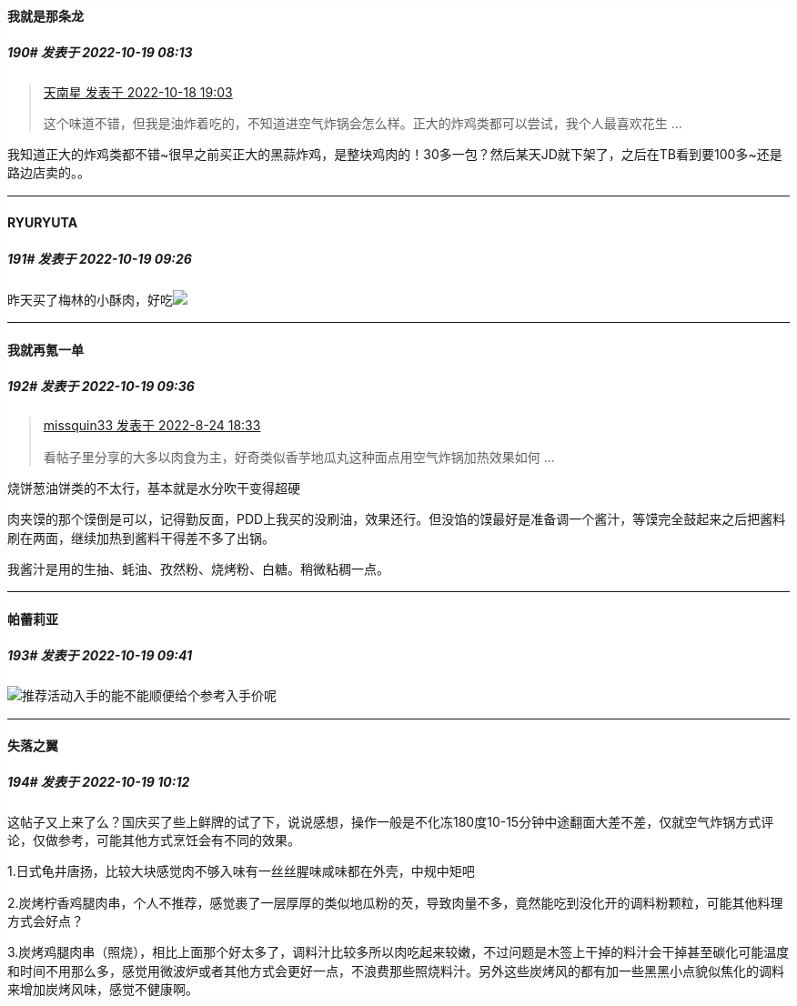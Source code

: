 ####  我就是那条龙  
##### 190#       发表于 2022-10-19 08:13

<blockquote><a href="httphttps://bbs.saraba1st.com/2b/forum.php?mod=redirect&amp;goto=findpost&amp;pid=57976801&amp;ptid=2083712" target="_blank">天南星 发表于 2022-10-18 19:03</a>

这个味道不错，但我是油炸着吃的，不知道进空气炸锅会怎么样。正大的炸鸡类都可以尝试，我个人最喜欢花生 ...</blockquote>
我知道正大的炸鸡类都不错~很早之前买正大的黑蒜炸鸡，是整块鸡肉的！30多一包？然后某天JD就下架了，之后在TB看到要100多~还是路边店卖的。。



*****

####  RYURYUTA  
##### 191#       发表于 2022-10-19 09:26

昨天买了梅林的小酥肉，好吃<img src="https://static.saraba1st.com/image/smiley/face2017/074.png" referrerpolicy="no-referrer">



*****

####  我就再氪一单  
##### 192#       发表于 2022-10-19 09:36

<blockquote><a href="httphttps://bbs.saraba1st.com/2b/forum.php?mod=redirect&amp;goto=findpost&amp;pid=57202741&amp;ptid=2083712" target="_blank">missquin33 发表于 2022-8-24 18:33</a>

看帖子里分享的大多以肉食为主，好奇类似香芋地瓜丸这种面点用空气炸锅加热效果如何 ...</blockquote>
烧饼葱油饼类的不太行，基本就是水分吹干变得超硬

肉夹馍的那个馍倒是可以，记得勤反面，PDD上我买的没刷油，效果还行。但没馅的馍最好是准备调一个酱汁，等馍完全鼓起来之后把酱料刷在两面，继续加热到酱料干得差不多了出锅。

我酱汁是用的生抽、蚝油、孜然粉、烧烤粉、白糖。稍微粘稠一点。

*****

####  帕蕾莉亚  
##### 193#       发表于 2022-10-19 09:41

<img src="https://static.saraba1st.com/image/smiley/face2017/037.png" referrerpolicy="no-referrer">推荐活动入手的能不能顺便给个参考入手价呢



*****

####  失落之翼  
##### 194#       发表于 2022-10-19 10:12

这帖子又上来了么？国庆买了些上鲜牌的试了下，说说感想，操作一般是不化冻180度10-15分钟中途翻面大差不差，仅就空气炸锅方式评论，仅做参考，可能其他方式烹饪会有不同的效果。

1.日式龟井唐扬，比较大块感觉肉不够入味有一丝丝腥味咸味都在外壳，中规中矩吧

2.炭烤柠香鸡腿肉串，个人不推荐，感觉裹了一层厚厚的类似地瓜粉的芡，导致肉量不多，竟然能吃到没化开的调料粉颗粒，可能其他料理方式会好点？

3.炭烤鸡腿肉串（照烧），相比上面那个好太多了，调料汁比较多所以肉吃起来较嫩，不过问题是木签上干掉的料汁会干掉甚至碳化可能温度和时间不用那么多，感觉用微波炉或者其他方式会更好一点，不浪费那些照烧料汁。另外这些炭烤风的都有加一些黑黑小点貌似焦化的调料来增加炭烤风味，感觉不健康啊。
